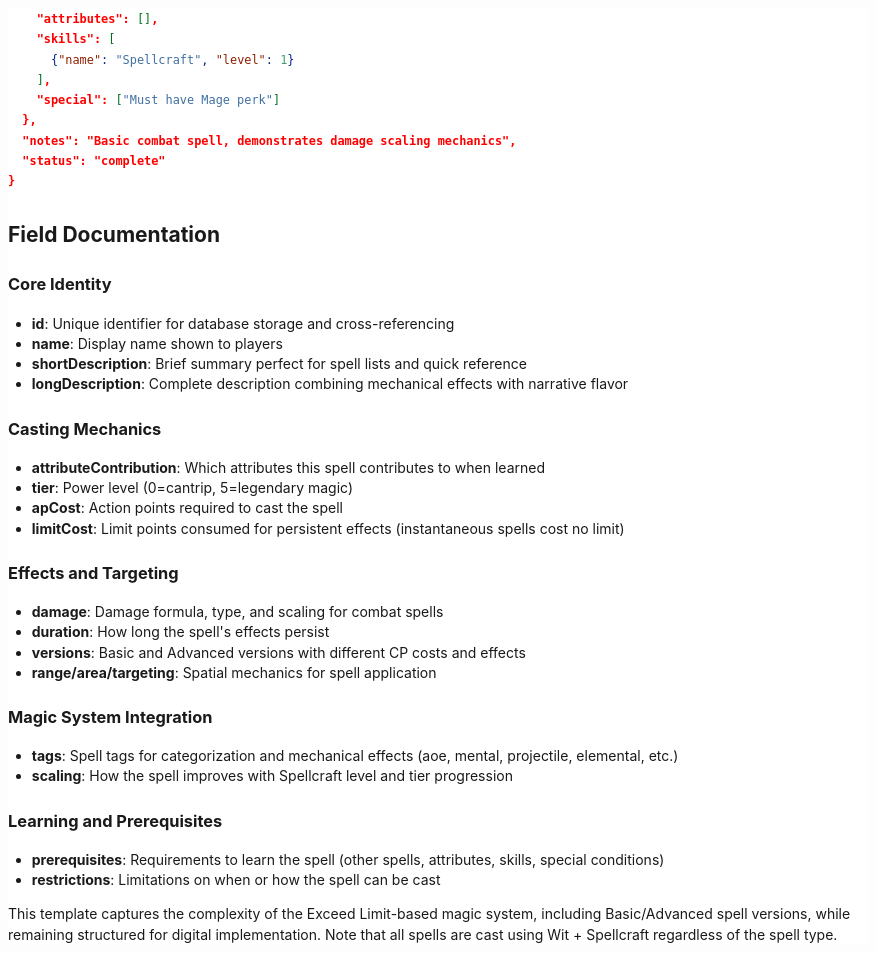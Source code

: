 ```json
    "attributes": [],
    "skills": [
      {"name": "Spellcraft", "level": 1}
    ],
    "special": ["Must have Mage perk"]
  },
  "notes": "Basic combat spell, demonstrates damage scaling mechanics",
  "status": "complete"
}
```

## Field Documentation

### Core Identity
- **id**: Unique identifier for database storage and cross-referencing
- **name**: Display name shown to players
- **shortDescription**: Brief summary perfect for spell lists and quick reference
- **longDescription**: Complete description combining mechanical effects with narrative flavor

### Casting Mechanics
- **attributeContribution**: Which attributes this spell contributes to when learned
- **tier**: Power level (0=cantrip, 5=legendary magic)
- **apCost**: Action points required to cast the spell
- **limitCost**: Limit points consumed for persistent effects (instantaneous spells cost no limit)

### Effects and Targeting
- **damage**: Damage formula, type, and scaling for combat spells
- **duration**: How long the spell's effects persist
- **versions**: Basic and Advanced versions with different CP costs and effects
- **range/area/targeting**: Spatial mechanics for spell application

### Magic System Integration
- **tags**: Spell tags for categorization and mechanical effects (aoe, mental, projectile, elemental, etc.)
- **scaling**: How the spell improves with Spellcraft level and tier progression

### Learning and Prerequisites
- **prerequisites**: Requirements to learn the spell (other spells, attributes, skills, special conditions)
- **restrictions**: Limitations on when or how the spell can be cast

This template captures the complexity of the Exceed Limit-based magic system, including Basic/Advanced spell versions, while remaining structured for digital implementation. Note that all spells are cast using Wit + Spellcraft regardless of the spell type.